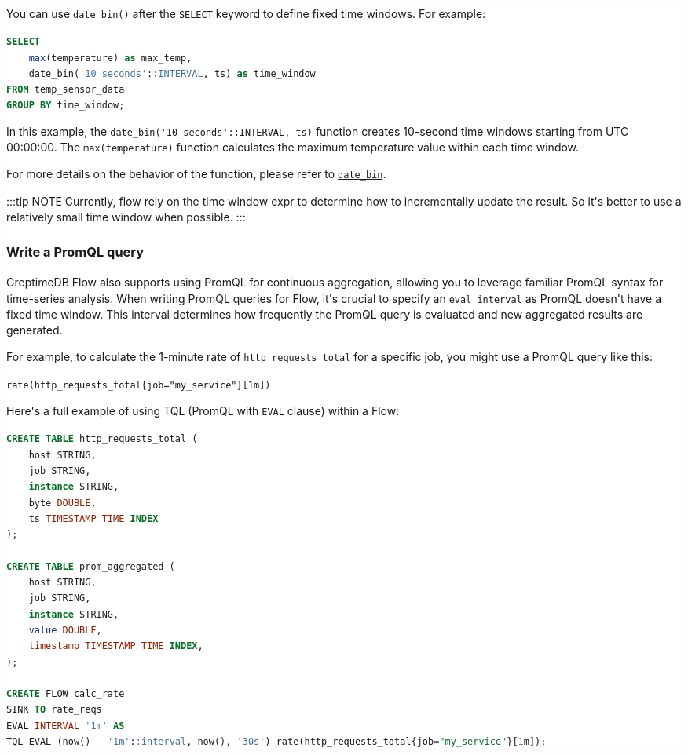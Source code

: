 You can use `date_bin()` after the `SELECT` keyword to define fixed time windows.
For example:

```sql
SELECT
    max(temperature) as max_temp,
    date_bin('10 seconds'::INTERVAL, ts) as time_window
FROM temp_sensor_data
GROUP BY time_window;
```

In this example, the `date_bin('10 seconds'::INTERVAL, ts)` function creates 10-second time windows starting from UTC 00:00:00.
The `max(temperature)` function calculates the maximum temperature value within each time window.

For more details on the behavior of the function,
please refer to [`date_bin`](/reference/sql/functions/df-functions.md#date_bin).

:::tip NOTE
Currently, flow rely on the time window expr to determine how to incrementally update the result. So it's better to use a relatively small time window when possible.
:::

### Write a PromQL query

GreptimeDB Flow also supports using PromQL for continuous aggregation, allowing you to leverage familiar PromQL syntax for time-series analysis. When writing PromQL queries for Flow, it's crucial to specify an `eval interval` as PromQL doesn't have a fixed time window. This interval determines how frequently the PromQL query is evaluated and new aggregated results are generated.

For example, to calculate the 1-minute rate of `http_requests_total` for a specific job, you might use a PromQL query like this:

```promql
rate(http_requests_total{job="my_service"}[1m])
```

Here's a full example of using TQL (PromQL with `EVAL` clause) within a Flow:

```sql
CREATE TABLE http_requests_total (
    host STRING,
    job STRING,
    instance STRING,
    byte DOUBLE,
    ts TIMESTAMP TIME INDEX
);

CREATE TABLE prom_aggregated (
    host STRING,
    job STRING,
    instance STRING,
    value DOUBLE,
    timestamp TIMESTAMP TIME INDEX,
);

CREATE FLOW calc_rate 
SINK TO rate_reqs 
EVAL INTERVAL '1m' AS
TQL EVAL (now() - '1m'::interval, now(), '30s') rate(http_requests_total{job="my_service"}[1m]);
```

